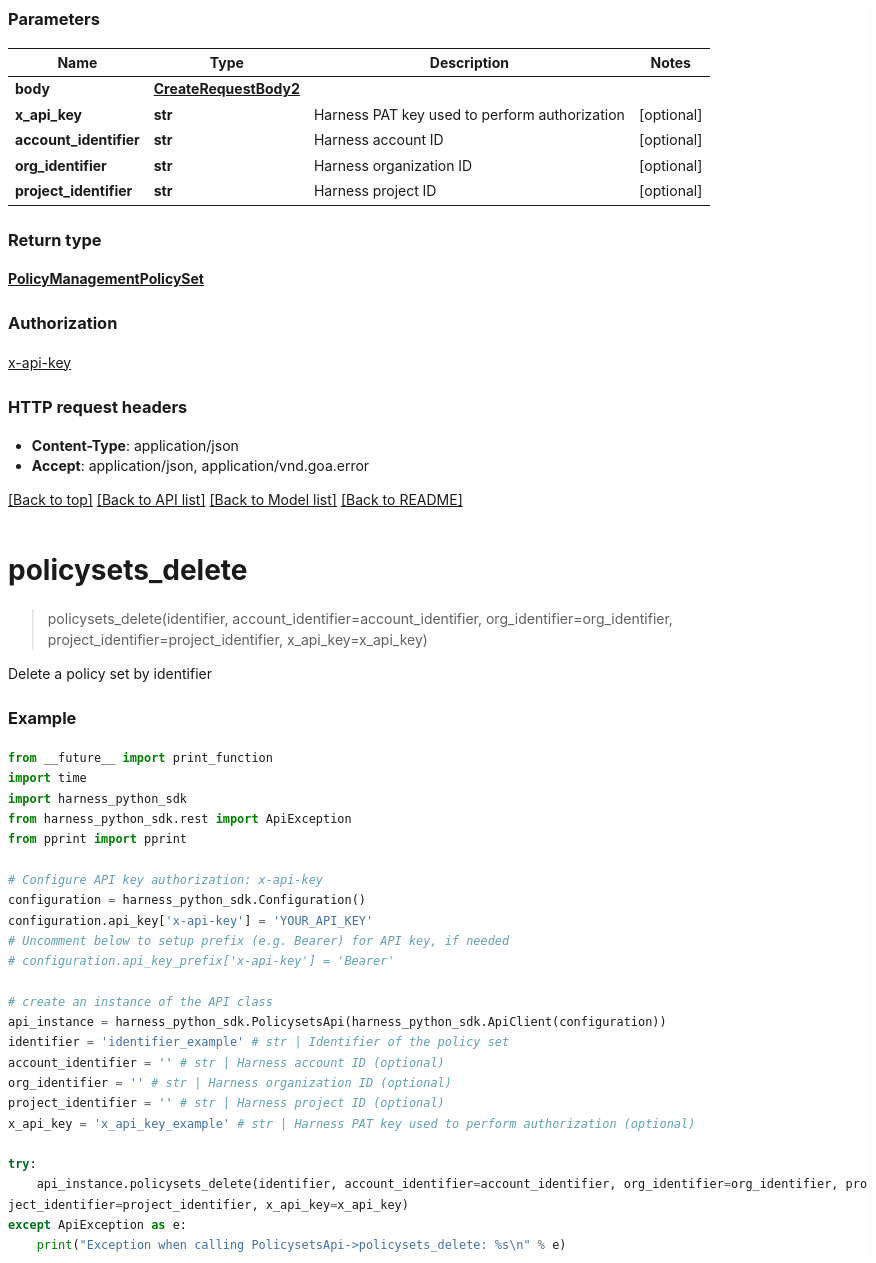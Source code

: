 ### Parameters

Name | Type | Description  | Notes
------------- | ------------- | ------------- | -------------
 **body** | [**CreateRequestBody2**](CreateRequestBody2.md)|  | 
 **x_api_key** | **str**| Harness PAT key used to perform authorization | [optional] 
 **account_identifier** | **str**| Harness account ID | [optional] 
 **org_identifier** | **str**| Harness organization ID | [optional] 
 **project_identifier** | **str**| Harness project ID | [optional] 

### Return type

[**PolicyManagementPolicySet**](PolicyManagementPolicySet.md)

### Authorization

[x-api-key](../README.md#x-api-key)

### HTTP request headers

 - **Content-Type**: application/json
 - **Accept**: application/json, application/vnd.goa.error

[[Back to top]](#) [[Back to API list]](../README.md#documentation-for-api-endpoints) [[Back to Model list]](../README.md#documentation-for-models) [[Back to README]](../README.md)

# **policysets_delete**
> policysets_delete(identifier, account_identifier=account_identifier, org_identifier=org_identifier, project_identifier=project_identifier, x_api_key=x_api_key)



Delete a policy set by identifier

### Example
```python
from __future__ import print_function
import time
import harness_python_sdk
from harness_python_sdk.rest import ApiException
from pprint import pprint

# Configure API key authorization: x-api-key
configuration = harness_python_sdk.Configuration()
configuration.api_key['x-api-key'] = 'YOUR_API_KEY'
# Uncomment below to setup prefix (e.g. Bearer) for API key, if needed
# configuration.api_key_prefix['x-api-key'] = 'Bearer'

# create an instance of the API class
api_instance = harness_python_sdk.PolicysetsApi(harness_python_sdk.ApiClient(configuration))
identifier = 'identifier_example' # str | Identifier of the policy set
account_identifier = '' # str | Harness account ID (optional)
org_identifier = '' # str | Harness organization ID (optional)
project_identifier = '' # str | Harness project ID (optional)
x_api_key = 'x_api_key_example' # str | Harness PAT key used to perform authorization (optional)

try:
    api_instance.policysets_delete(identifier, account_identifier=account_identifier, org_identifier=org_identifier, project_identifier=project_identifier, x_api_key=x_api_key)
except ApiException as e:
    print("Exception when calling PolicysetsApi->policysets_delete: %s\n" % e)
```
